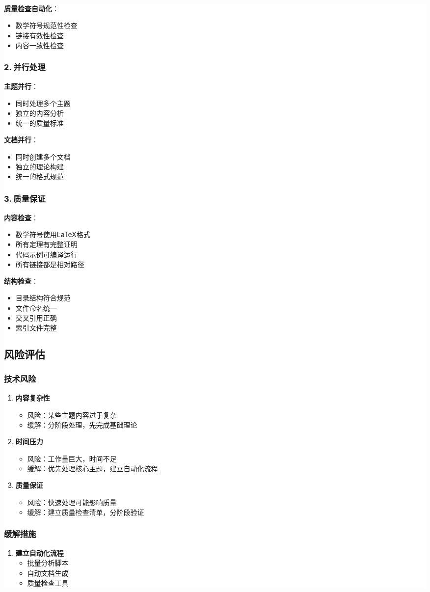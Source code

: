 **质量检查自动化**：

- 数学符号规范性检查
- 链接有效性检查
- 内容一致性检查

### 2. 并行处理

**主题并行**：

- 同时处理多个主题
- 独立的内容分析
- 统一的质量标准

**文档并行**：

- 同时创建多个文档
- 独立的理论构建
- 统一的格式规范

### 3. 质量保证

**内容检查**：

- 数学符号使用LaTeX格式
- 所有定理有完整证明
- 代码示例可编译运行
- 所有链接都是相对路径

**结构检查**：

- 目录结构符合规范
- 文件命名统一
- 交叉引用正确
- 索引文件完整

## 风险评估

### 技术风险

1. **内容复杂性**
   - 风险：某些主题内容过于复杂
   - 缓解：分阶段处理，先完成基础理论

2. **时间压力**
   - 风险：工作量巨大，时间不足
   - 缓解：优先处理核心主题，建立自动化流程

3. **质量保证**
   - 风险：快速处理可能影响质量
   - 缓解：建立质量检查清单，分阶段验证

### 缓解措施

1. **建立自动化流程**
   - 批量分析脚本
   - 自动文档生成
   - 质量检查工具
